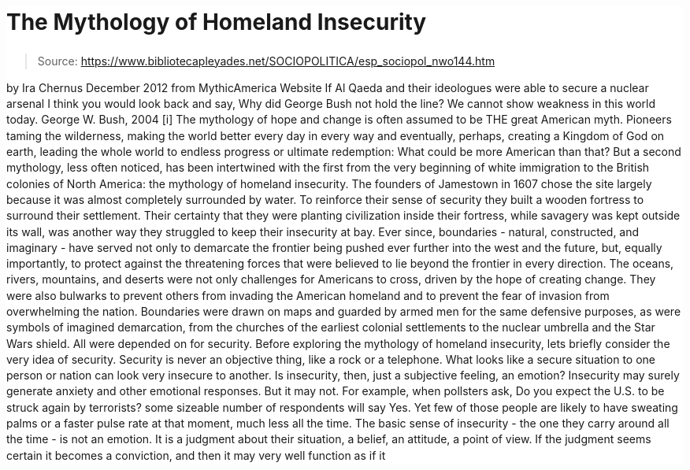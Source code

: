 # The Mythology of Homeland Insecurity

> Source: https://www.bibliotecapleyades.net/SOCIOPOLITICA/esp_sociopol_nwo144.htm

by Ira Chernus
December 2012
from
MythicAmerica Website
If Al Qaeda and their ideologues were able to secure a nuclear
arsenal
I think you would look back and say, Why did George
Bush not hold the line? We cannot show weakness in this world
today.
George W. Bush, 2004
[i]
The mythology of hope and change is often assumed to be THE great
American myth.
Pioneers taming the wilderness, making the world
better every day in every way and eventually, perhaps, creating a Kingdom of
God on earth, leading the whole world to endless progress or ultimate
redemption: What could be more American than that?
But a second mythology, less often noticed, has been intertwined with the
first from the very beginning of white immigration to the British colonies
of North America:
the mythology of homeland insecurity.
The founders of
Jamestown in 1607 chose the site largely because it was almost completely
surrounded by water.
To reinforce their sense of security they built
a wooden fortress to surround their settlement. Their certainty that they
were planting civilization inside their fortress, while savagery was kept
outside its wall, was another way they struggled to keep their insecurity at
bay.
Ever since, boundaries - natural, constructed, and imaginary - have served
not only to demarcate the frontier being pushed ever further into the west
and the future, but, equally importantly, to protect against the threatening
forces that were believed to lie beyond the frontier in every direction. The
oceans, rivers, mountains, and deserts were not only challenges for
Americans to cross, driven by the hope of creating change.
They were also bulwarks to prevent others from
invading the American homeland and to prevent the fear of invasion from
overwhelming the nation.
Boundaries were drawn on maps and guarded by
armed men for the same defensive purposes, as were symbols of imagined
demarcation, from the churches of the earliest colonial settlements to the
nuclear umbrella and the Star Wars shield. All were depended on for
security.
Before exploring the mythology of homeland insecurity, lets briefly
consider the very idea of security. Security is never an objective thing,
like a rock or a telephone. What looks like a secure situation to one person
or nation can look very insecure to another.
Is insecurity, then, just a subjective feeling, an emotion? Insecurity may
surely generate anxiety and other emotional responses. But it may not.
For example, when pollsters ask,
Do you expect the U.S. to be struck again
by terrorists? some sizeable number of respondents will say Yes.
Yet few of those people are likely to have
sweating palms or a faster pulse rate at that moment, much less all the
time.
The basic sense of insecurity - the one they
carry around all the time - is not an emotion. It is a judgment about their
situation, a belief, an attitude, a point of view. If the judgment seems
certain it becomes a conviction, and then it may very well function as if it